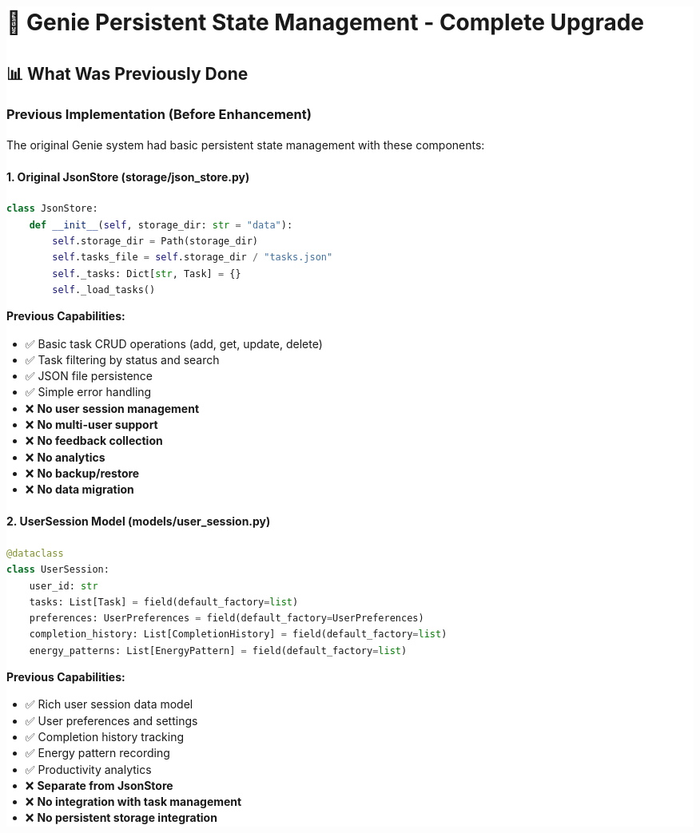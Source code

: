 # 🎯 Genie Persistent State Management - Complete Upgrade

## 📊 **What Was Previously Done**

### **Previous Implementation (Before Enhancement)**

The original Genie system had basic persistent state management with these components:

#### **1. Original JsonStore (storage/json_store.py)**
```python
class JsonStore:
    def __init__(self, storage_dir: str = "data"):
        self.storage_dir = Path(storage_dir)
        self.tasks_file = self.storage_dir / "tasks.json"
        self._tasks: Dict[str, Task] = {}
        self._load_tasks()
```

**Previous Capabilities:**
- ✅ Basic task CRUD operations (add, get, update, delete)
- ✅ Task filtering by status and search
- ✅ JSON file persistence
- ✅ Simple error handling
- ❌ **No user session management**
- ❌ **No multi-user support**
- ❌ **No feedback collection**
- ❌ **No analytics**
- ❌ **No backup/restore**
- ❌ **No data migration**

#### **2. UserSession Model (models/user_session.py)**
```python
@dataclass
class UserSession:
    user_id: str
    tasks: List[Task] = field(default_factory=list)
    preferences: UserPreferences = field(default_factory=UserPreferences)
    completion_history: List[CompletionHistory] = field(default_factory=list)
    energy_patterns: List[EnergyPattern] = field(default_factory=list)
```

**Previous Capabilities:**
- ✅ Rich user session data model
- ✅ User preferences and settings
- ✅ Completion history tracking
- ✅ Energy pattern recording
- ✅ Productivity analytics
- ❌ **Separate from JsonStore**
- ❌ **No integration with task management**
- ❌ **No persistent storage integration**
